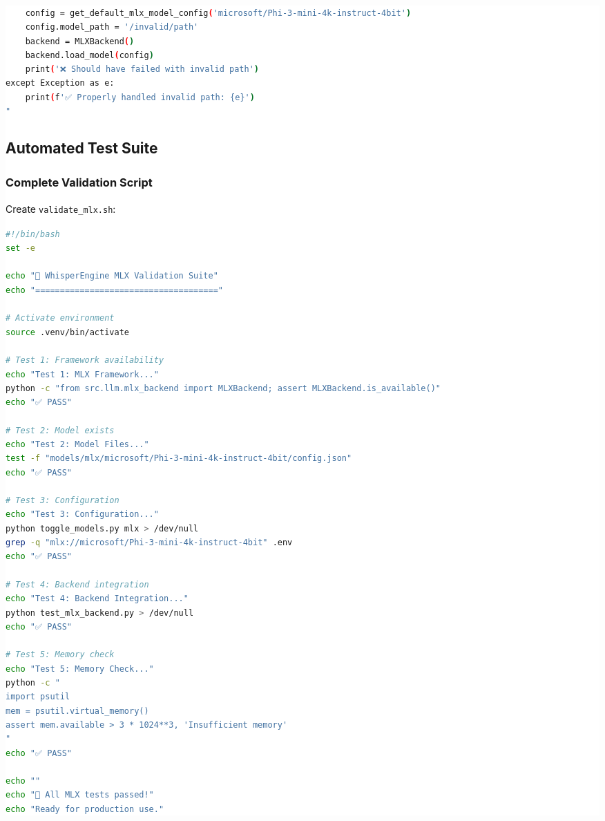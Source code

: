 ```bash
    config = get_default_mlx_model_config('microsoft/Phi-3-mini-4k-instruct-4bit')
    config.model_path = '/invalid/path'
    backend = MLXBackend()
    backend.load_model(config)
    print('❌ Should have failed with invalid path')
except Exception as e:
    print(f'✅ Properly handled invalid path: {e}')
"
```

## Automated Test Suite

### Complete Validation Script

Create `validate_mlx.sh`:

```bash
#!/bin/bash
set -e

echo "🧪 WhisperEngine MLX Validation Suite"
echo "====================================="

# Activate environment
source .venv/bin/activate

# Test 1: Framework availability
echo "Test 1: MLX Framework..."
python -c "from src.llm.mlx_backend import MLXBackend; assert MLXBackend.is_available()"
echo "✅ PASS"

# Test 2: Model exists
echo "Test 2: Model Files..."
test -f "models/mlx/microsoft/Phi-3-mini-4k-instruct-4bit/config.json"
echo "✅ PASS"

# Test 3: Configuration
echo "Test 3: Configuration..."
python toggle_models.py mlx > /dev/null
grep -q "mlx://microsoft/Phi-3-mini-4k-instruct-4bit" .env
echo "✅ PASS"

# Test 4: Backend integration
echo "Test 4: Backend Integration..."
python test_mlx_backend.py > /dev/null
echo "✅ PASS"

# Test 5: Memory check
echo "Test 5: Memory Check..."
python -c "
import psutil
mem = psutil.virtual_memory()
assert mem.available > 3 * 1024**3, 'Insufficient memory'
"
echo "✅ PASS"

echo ""
echo "🎉 All MLX tests passed!"
echo "Ready for production use."
```
